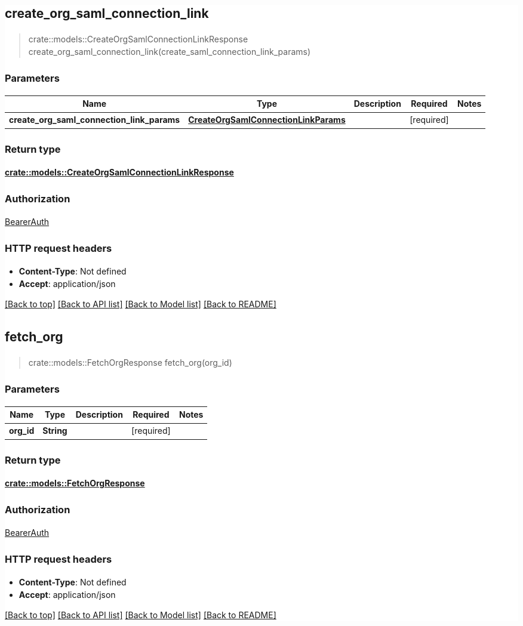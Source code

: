 ## create_org_saml_connection_link

> crate::models::CreateOrgSamlConnectionLinkResponse create_org_saml_connection_link(create_saml_connection_link_params)

### Parameters

| Name                                       | Type                                                                          | Description | Required   | Notes |
| ------------------------------------------ | ----------------------------------------------------------------------------- | ----------- | ---------- | ----- |
| **create_org_saml_connection_link_params** | [**CreateOrgSamlConnectionLinkParams**](CreateOrgSamlConnectionLinkParams.md) |             | [required] |

### Return type

[**crate::models::CreateOrgSamlConnectionLinkResponse**](CreateOrgSamlConnectionLinkResponse.md)

### Authorization

[BearerAuth](../README.md#BearerAuth)

### HTTP request headers

- **Content-Type**: Not defined
- **Accept**: application/json

[[Back to top]](#) [[Back to API list]](../README.md#documentation-for-api-endpoints) [[Back to Model list]](../README.md#documentation-for-models) [[Back to README]](../README.md)

## fetch_org

> crate::models::FetchOrgResponse fetch_org(org_id)

### Parameters

| Name       | Type       | Description | Required   | Notes |
| ---------- | ---------- | ----------- | ---------- | ----- |
| **org_id** | **String** |             | [required] |

### Return type

[**crate::models::FetchOrgResponse**](FetchOrgResponse.md)

### Authorization

[BearerAuth](../README.md#BearerAuth)

### HTTP request headers

- **Content-Type**: Not defined
- **Accept**: application/json

[[Back to top]](#) [[Back to API list]](../README.md#documentation-for-api-endpoints) [[Back to Model list]](../README.md#documentation-for-models) [[Back to README]](../README.md)

